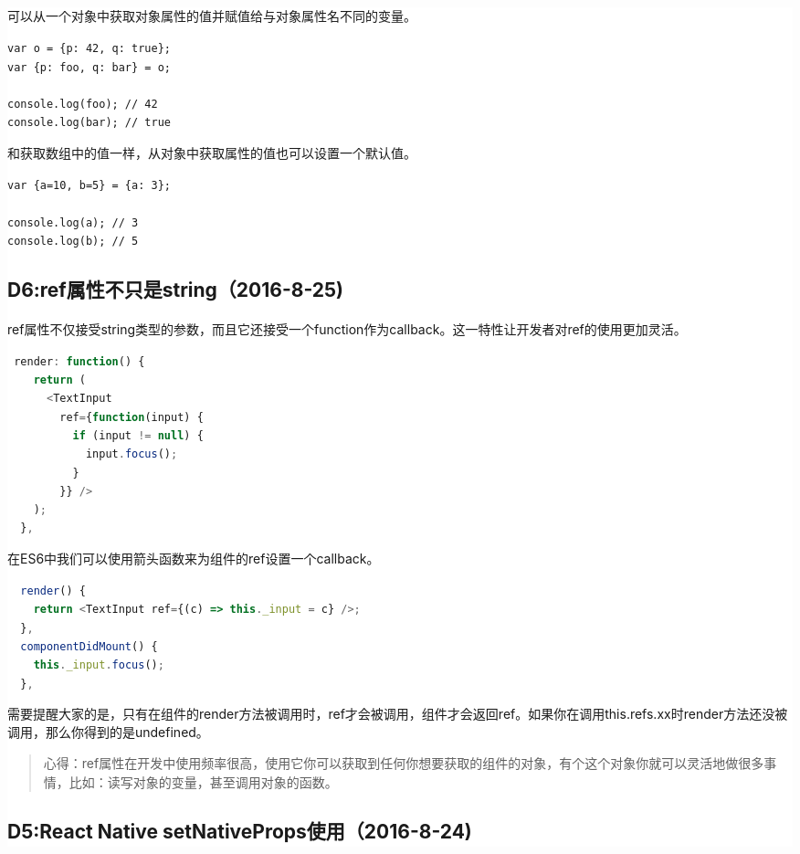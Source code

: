 ```
```

可以从一个对象中获取对象属性的值并赋值给与对象属性名不同的变量。

```
var o = {p: 42, q: true};
var {p: foo, q: bar} = o;
 
console.log(foo); // 42 
console.log(bar); // true  
```
和获取数组中的值一样，从对象中获取属性的值也可以设置一个默认值。

```
var {a=10, b=5} = {a: 3};

console.log(a); // 3
console.log(b); // 5
``` 



D6:ref属性不只是string（2016-8-25)
----

ref属性不仅接受string类型的参数，而且它还接受一个function作为callback。这一特性让开发者对ref的使用更加灵活。   
     

```javascript
 render: function() {
    return (
      <TextInput
        ref={function(input) {
          if (input != null) {
            input.focus();
          }
        }} />
    );
  },
```   
在ES6中我们可以使用箭头函数来为组件的ref设置一个callback。  

```javascript
  render() {
    return <TextInput ref={(c) => this._input = c} />;
  },
  componentDidMount() {
    this._input.focus();
  },
```
需要提醒大家的是，只有在组件的render方法被调用时，ref才会被调用，组件才会返回ref。如果你在调用this.refs.xx时render方法还没被调用，那么你得到的是undefined。

>心得：ref属性在开发中使用频率很高，使用它你可以获取到任何你想要获取的组件的对象，有个这个对象你就可以灵活地做很多事情，比如：读写对象的变量，甚至调用对象的函数。  



D5:React Native setNativeProps使用（2016-8-24)
----
